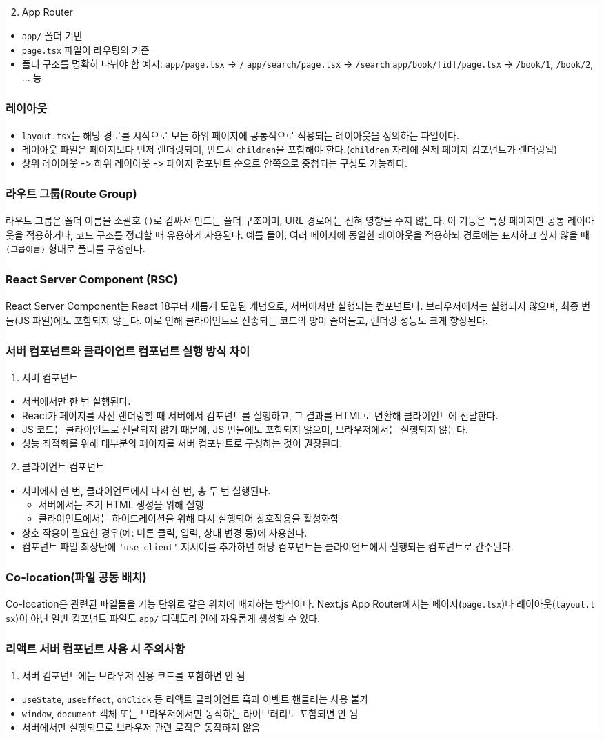 2. App Router

- `app/` 폴더 기반
- `page.tsx` 파일이 라우팅의 기준
- 폴더 구조를 명확히 나눠야 함
  예시:
  `app/page.tsx` -> `/`
  `app/search/page.tsx` -> `/search`
  `app/book/[id]/page.tsx` -> `/book/1`, `/book/2`, ... 등

### 레이아웃

- `layout.tsx`는 해당 경로를 시작으로 모든 하위 페이지에 공통적으로 적용되는 레이아웃을 정의하는 파일이다.
- 레이아웃 파일은 페이지보다 먼저 렌더링되며, 반드시 `children`을 포함해야 한다.(`children` 자리에 실제 페이지 컴포넌트가 렌더링됨)
- 상위 레이아웃 -> 하위 레이아웃 -> 페이지 컴포넌트 순으로 안쪽으로 중첩되는 구성도 가능하다.

### 라우트 그룹(Route Group)

라우트 그룹은 폴더 이름을 소괄호 `()`로 감싸서 만드는 폴더 구조이며, URL 경로에는 전혀 영향을 주지 않는다.
이 기능은 특정 페이지만 공통 레이아웃을 적용하거나, 코드 구조를 정리할 때 유용하게 사용된다.
예를 들어, 여러 페이지에 동일한 레이아웃을 적용하되 경로에는 표시하고 싶지 않을 때 `(그룹이름)` 형태로 폴더를 구성한다.

### React Server Component (RSC)

React Server Component는 React 18부터 새롭게 도입된 개념으로, 서버에서만 실행되는 컴포넌트다.
브라우저에서는 실행되지 않으며, 최종 번들(JS 파일)에도 포함되지 않는다. 이로 인해 클라이언트로 전송되는 코드의 양이 줄어들고, 렌더링 성능도 크게 향상된다.

### 서버 컴포넌트와 클라이언트 컴포넌트 실행 방식 차이

1. 서버 컴포넌트

- 서버에서만 한 번 실행된다.
- React가 페이지를 사전 렌더링할 때 서버에서 컴포넌트를 실행하고, 그 결과를 HTML로 변환해 클라이언트에 전달한다.
- JS 코드는 클라이언트로 전달되지 않기 때문에, JS 번들에도 포함되지 않으며, 브라우저에서는 실행되지 않는다.
- 성능 최적화를 위해 대부분의 페이지를 서버 컴포넌트로 구성하는 것이 권장된다.

2. 클라이언트 컴포넌트

- 서버에서 한 번, 클라이언트에서 다시 한 번, 총 두 번 실행된다.
  - 서버에서는 초기 HTML 생성을 위해 실행
  - 클라이언트에서는 하이드레이션을 위해 다시 실행되어 상호작용을 활성화함
- 상호 작용이 필요한 경우(예: 버튼 클릭, 입력, 상태 변경 등)에 사용한다.
- 컴포넌트 파일 최상단에 `'use client'` 지시어를 추가하면 해당 컴포넌트는 클라이언트에서 실행되는 컴포넌트로 간주된다.

### Co-location(파일 공동 배치)

Co-location은 관련된 파일들을 기능 단위로 같은 위치에 배치하는 방식이다.
Next.js App Router에서는 페이지(`page.tsx`)나 레이아웃(`layout.tsx`)이 아닌 일반 컴포넌트 파일도 `app/` 디렉토리 안에 자유롭게 생성할 수 있다.

### 리액트 서버 컴포넌트 사용 시 주의사항

1. 서버 컴포넌트에는 브라우저 전용 코드를 포함하면 안 됨

- `useState`, `useEffect`, `onClick` 등 리액트 클라이언트 훅과 이벤트 핸들러는 사용 불가
- `window`, `document` 객체 또는 브라우저에서만 동작하는 라이브러리도 포함되면 안 됨
- 서버에서만 실행되므로 브라우저 관련 로직은 동작하지 않음
